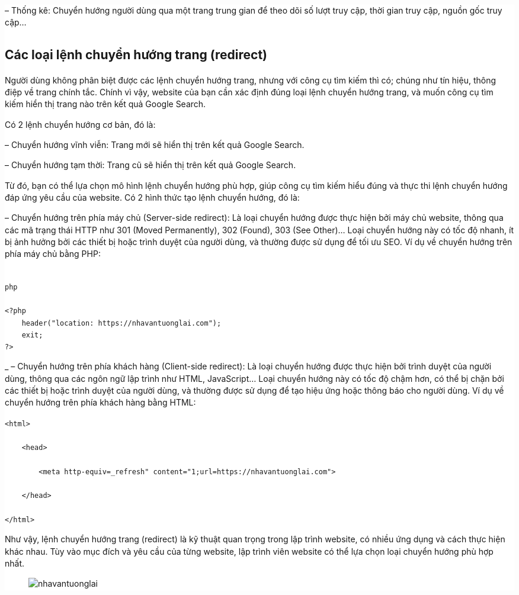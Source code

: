 – Thống kê: Chuyển hướng người dùng qua một trang trung gian để theo dõi số lượt truy cập, thời gian truy cập, nguồn gốc truy cập…

## Các loại lệnh chuyển hướng trang (redirect)

Người dùng không phân biệt được các lệnh chuyển hướng trang, nhưng với công cụ tìm kiếm thì có; chúng như tín hiệu, thông điệp về trang chính tắc. Chính vì vậy, website của bạn cần xác định đúng loại lệnh chuyển hướng trang, và muốn công cụ tìm kiếm hiển thị trang nào trên kết quả Google Search.

Có 2 lệnh chuyển hướng cơ bản, đó là:

– Chuyển hướng vĩnh viễn: Trang mới sẽ hiển thị trên kết quả Google Search.

– Chuyển hướng tạm thời: Trang cũ sẽ hiển thị trên kết quả Google Search.

Từ đó, bạn có thể lựa chọn mô hình lệnh chuyển hướng phù hợp, giúp công cụ tìm kiếm hiểu đúng và thực thi lệnh chuyển hướng đáp ứng yêu cầu của website. Có 2 hình thức tạo lệnh chuyển hướng, đó là:

– Chuyển hướng trên phía máy chủ (Server-side redirect): Là loại chuyển hướng được thực hiện bởi máy chủ website, thông qua các mã trạng thái HTTP như 301 (Moved Permanently), 302 (Found), 303 (See Other)… Loại chuyển hướng này có tốc độ nhanh, ít bị ảnh hưởng bởi các thiết bị hoặc trình duyệt của người dùng, và thường được sử dụng để tối ưu SEO. Ví dụ về chuyển hướng trên phía máy chủ bằng PHP:


```

php

<?php
	header("location: https://nhavantuonglai.com");
	exit;
?>

```


_ – Chuyển hướng trên phía khách hàng (Client-side redirect): Là loại chuyển hướng được thực hiện bởi trình duyệt của người dùng, thông qua các ngôn ngữ lập trình như HTML, JavaScript… Loại chuyển hướng này có tốc độ chậm hơn, có thể bị chặn bởi các thiết bị hoặc trình duyệt của người dùng, và thường được sử dụng để tạo hiệu ứng hoặc thông báo cho người dùng. Ví dụ về chuyển hướng trên phía khách hàng bằng HTML:


```
<html>

	<head>

		<meta http-equiv=_refresh" content="1;url=https://nhavantuonglai.com">

	</head>

</html>
```


Như vậy, lệnh chuyển hướng trang (redirect) là kỹ thuật quan trọng trong lập trình website, có nhiều ứng dụng và cách thực hiện khác nhau. Tùy vào mục đích và yêu cầu của từng website, lập trình viên website có thể lựa chọn loại chuyển hướng phù hợp nhất.

<figure><img src="https://banmaixanh.vercel.app/image/cover/001-139.jpg" alt="nhavantuonglai" title="nhavantuonglai" height=100% width=100%><figcaption><p></p></figcaption></figure>